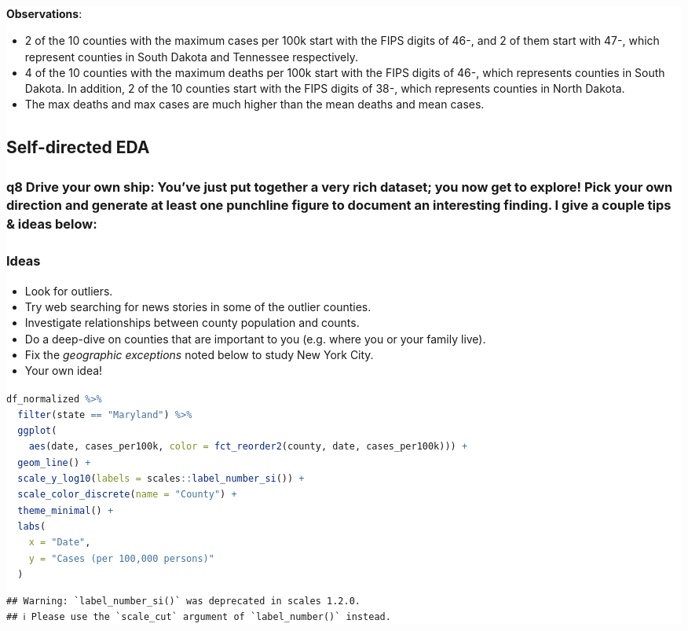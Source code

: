 **Observations**:

- 2 of the 10 counties with the maximum cases per 100k start with the
  FIPS digits of 46-, and 2 of them start with 47-, which represent
  counties in South Dakota and Tennessee respectively.
- 4 of the 10 counties with the maximum deaths per 100k start with the
  FIPS digits of 46-, which represents counties in South Dakota. In
  addition, 2 of the 10 counties start with the FIPS digits of 38-,
  which represents counties in North Dakota.
- The max deaths and max cases are much higher than the mean deaths and
  mean cases.

## Self-directed EDA



### **q8** Drive your own ship: You’ve just put together a very rich dataset; you now get to explore! Pick your own direction and generate at least one punchline figure to document an interesting finding. I give a couple tips & ideas below:

### Ideas



- Look for outliers.
- Try web searching for news stories in some of the outlier counties.
- Investigate relationships between county population and counts.
- Do a deep-dive on counties that are important to you (e.g. where you
  or your family live).
- Fix the *geographic exceptions* noted below to study New York City.
- Your own idea!

``` r
df_normalized %>%
  filter(state == "Maryland") %>%
  ggplot(
    aes(date, cases_per100k, color = fct_reorder2(county, date, cases_per100k))) +
  geom_line() +
  scale_y_log10(labels = scales::label_number_si()) +
  scale_color_discrete(name = "County") +
  theme_minimal() +
  labs(
    x = "Date",
    y = "Cases (per 100,000 persons)"
  )
```

    ## Warning: `label_number_si()` was deprecated in scales 1.2.0.
    ## ℹ Please use the `scale_cut` argument of `label_number()` instead.
